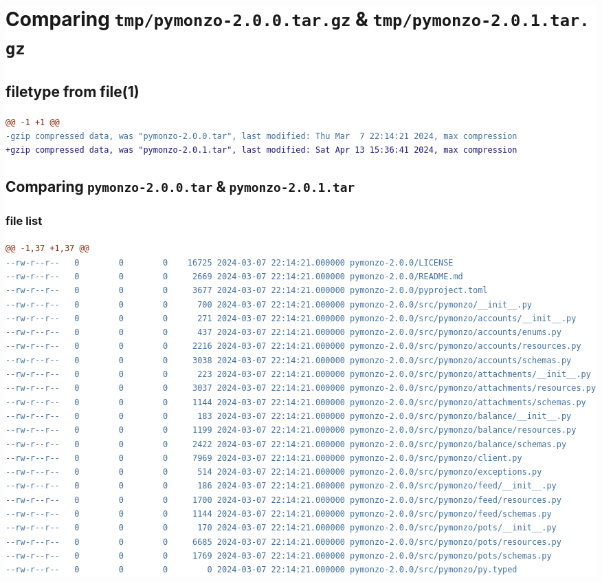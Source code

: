 # Comparing `tmp/pymonzo-2.0.0.tar.gz` & `tmp/pymonzo-2.0.1.tar.gz`

## filetype from file(1)

```diff
@@ -1 +1 @@
-gzip compressed data, was "pymonzo-2.0.0.tar", last modified: Thu Mar  7 22:14:21 2024, max compression
+gzip compressed data, was "pymonzo-2.0.1.tar", last modified: Sat Apr 13 15:36:41 2024, max compression
```

## Comparing `pymonzo-2.0.0.tar` & `pymonzo-2.0.1.tar`

### file list

```diff
@@ -1,37 +1,37 @@
--rw-r--r--   0        0        0    16725 2024-03-07 22:14:21.000000 pymonzo-2.0.0/LICENSE
--rw-r--r--   0        0        0     2669 2024-03-07 22:14:21.000000 pymonzo-2.0.0/README.md
--rw-r--r--   0        0        0     3677 2024-03-07 22:14:21.000000 pymonzo-2.0.0/pyproject.toml
--rw-r--r--   0        0        0      700 2024-03-07 22:14:21.000000 pymonzo-2.0.0/src/pymonzo/__init__.py
--rw-r--r--   0        0        0      271 2024-03-07 22:14:21.000000 pymonzo-2.0.0/src/pymonzo/accounts/__init__.py
--rw-r--r--   0        0        0      437 2024-03-07 22:14:21.000000 pymonzo-2.0.0/src/pymonzo/accounts/enums.py
--rw-r--r--   0        0        0     2216 2024-03-07 22:14:21.000000 pymonzo-2.0.0/src/pymonzo/accounts/resources.py
--rw-r--r--   0        0        0     3038 2024-03-07 22:14:21.000000 pymonzo-2.0.0/src/pymonzo/accounts/schemas.py
--rw-r--r--   0        0        0      223 2024-03-07 22:14:21.000000 pymonzo-2.0.0/src/pymonzo/attachments/__init__.py
--rw-r--r--   0        0        0     3037 2024-03-07 22:14:21.000000 pymonzo-2.0.0/src/pymonzo/attachments/resources.py
--rw-r--r--   0        0        0     1144 2024-03-07 22:14:21.000000 pymonzo-2.0.0/src/pymonzo/attachments/schemas.py
--rw-r--r--   0        0        0      183 2024-03-07 22:14:21.000000 pymonzo-2.0.0/src/pymonzo/balance/__init__.py
--rw-r--r--   0        0        0     1199 2024-03-07 22:14:21.000000 pymonzo-2.0.0/src/pymonzo/balance/resources.py
--rw-r--r--   0        0        0     2422 2024-03-07 22:14:21.000000 pymonzo-2.0.0/src/pymonzo/balance/schemas.py
--rw-r--r--   0        0        0     7969 2024-03-07 22:14:21.000000 pymonzo-2.0.0/src/pymonzo/client.py
--rw-r--r--   0        0        0      514 2024-03-07 22:14:21.000000 pymonzo-2.0.0/src/pymonzo/exceptions.py
--rw-r--r--   0        0        0      186 2024-03-07 22:14:21.000000 pymonzo-2.0.0/src/pymonzo/feed/__init__.py
--rw-r--r--   0        0        0     1700 2024-03-07 22:14:21.000000 pymonzo-2.0.0/src/pymonzo/feed/resources.py
--rw-r--r--   0        0        0     1144 2024-03-07 22:14:21.000000 pymonzo-2.0.0/src/pymonzo/feed/schemas.py
--rw-r--r--   0        0        0      170 2024-03-07 22:14:21.000000 pymonzo-2.0.0/src/pymonzo/pots/__init__.py
--rw-r--r--   0        0        0     6685 2024-03-07 22:14:21.000000 pymonzo-2.0.0/src/pymonzo/pots/resources.py
--rw-r--r--   0        0        0     1769 2024-03-07 22:14:21.000000 pymonzo-2.0.0/src/pymonzo/pots/schemas.py
--rw-r--r--   0        0        0        0 2024-03-07 22:14:21.000000 pymonzo-2.0.0/src/pymonzo/py.typed
```